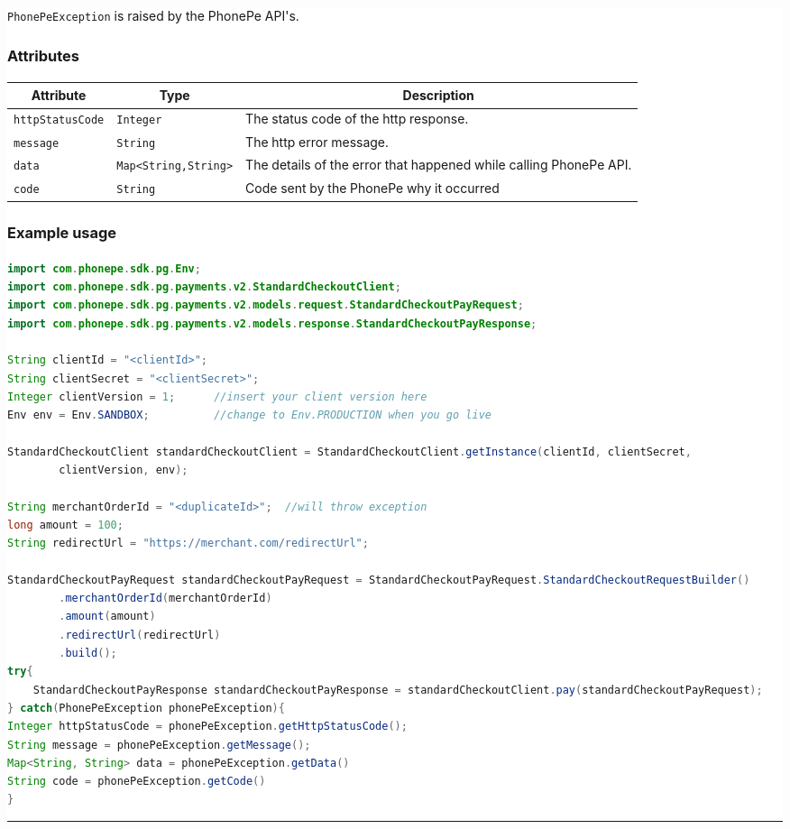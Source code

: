 `PhonePeException` is raised by the PhonePe API's.

### Attributes

| Attribute        | Type                 | Description                                                       |
|------------------|----------------------|-------------------------------------------------------------------|
| `httpStatusCode` | `Integer`            | The status code of the http response.                             |
| `message`        | `String`             | The http error message.                                           |
| `data`           | `Map<String,String>` | The details of the error that happened while calling PhonePe API. |
| `code`           | `String`             | Code sent by the PhonePe why it occurred                          |

### Example usage

```java
import com.phonepe.sdk.pg.Env;
import com.phonepe.sdk.pg.payments.v2.StandardCheckoutClient;
import com.phonepe.sdk.pg.payments.v2.models.request.StandardCheckoutPayRequest;
import com.phonepe.sdk.pg.payments.v2.models.response.StandardCheckoutPayResponse;

String clientId = "<clientId>";
String clientSecret = "<clientSecret>";
Integer clientVersion = 1;      //insert your client version here
Env env = Env.SANDBOX;          //change to Env.PRODUCTION when you go live

StandardCheckoutClient standardCheckoutClient = StandardCheckoutClient.getInstance(clientId, clientSecret,
        clientVersion, env);

String merchantOrderId = "<duplicateId>";  //will throw exception
long amount = 100;
String redirectUrl = "https://merchant.com/redirectUrl";

StandardCheckoutPayRequest standardCheckoutPayRequest = StandardCheckoutPayRequest.StandardCheckoutRequestBuilder()
        .merchantOrderId(merchantOrderId)
        .amount(amount)
        .redirectUrl(redirectUrl)
        .build();
try{
    StandardCheckoutPayResponse standardCheckoutPayResponse = standardCheckoutClient.pay(standardCheckoutPayRequest);
} catch(PhonePeException phonePeException){
Integer httpStatusCode = phonePeException.getHttpStatusCode();
String message = phonePeException.getMessage();
Map<String, String> data = phonePeException.getData()
String code = phonePeException.getCode()
}
```

-----
